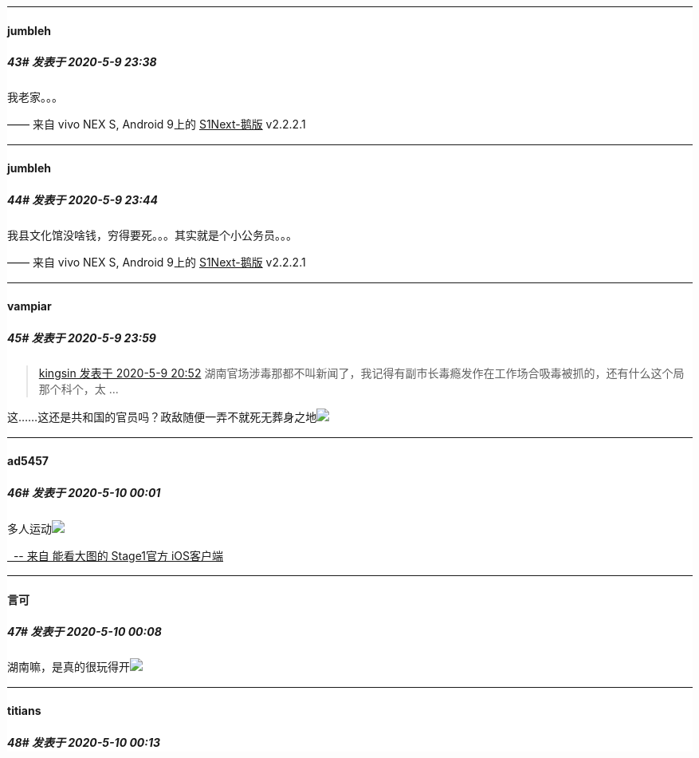 -----

####  jumbleh  
##### 43#       发表于 2020-5-9 23:38


我老家。。。

—— 来自 vivo NEX S, Android 9上的 [S1Next-鹅版](https://github.com/ykrank/S1-Next/releases) v2.2.2.1


-----

####  jumbleh  
##### 44#       发表于 2020-5-9 23:44


我县文化馆没啥钱，穷得要死。。。其实就是个小公务员。。。

—— 来自 vivo NEX S, Android 9上的 [S1Next-鹅版](https://github.com/ykrank/S1-Next/releases) v2.2.2.1


-----

####  vampiar  
##### 45#       发表于 2020-5-9 23:59


<blockquote><a href="httphttps://bbs.saraba1st.com/2b/forum.php?mod=redirect&amp;goto=findpost&amp;pid=47360299&amp;ptid=1933713" target="_blank">kingsin 发表于 2020-5-9 20:52</a>
湖南官场涉毒那都不叫新闻了，我记得有副市长毒瘾发作在工作场合吸毒被抓的，还有什么这个局那个科个，太 ...</blockquote>
这……这还是共和国的官员吗？政敌随便一弄不就死无葬身之地<img src="https://static.saraba1st.com/image/smiley/face2017/002.png" referrerpolicy="no-referrer">


-----

####  ad5457  
##### 46#       发表于 2020-5-10 00:01


多人运动<img src="https://static.saraba1st.com/image/smiley/face2017/026.png" referrerpolicy="no-referrer">

[  -- 来自 能看大图的 Stage1官方 iOS客户端](https://itunes.apple.com/fi/app/saraba1st/id1221237470?mt=8)


-----

####  言可  
##### 47#       发表于 2020-5-10 00:08


湖南嘛，是真的很玩得开<img src="https://static.saraba1st.com/image/smiley/face2017/037.png" referrerpolicy="no-referrer">


-----

####  titians  
##### 48#       发表于 2020-5-10 00:13
